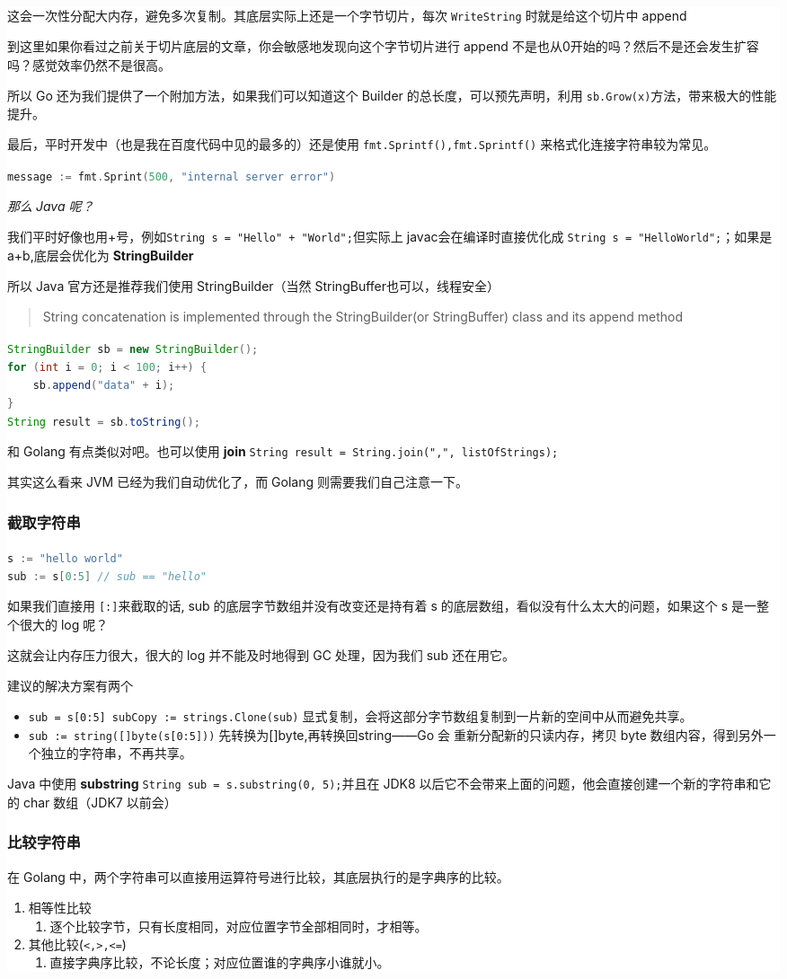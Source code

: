 这会一次性分配大内存，避免多次复制。其底层实际上还是一个字节切片，每次 `WriteString` 时就是给这个切片中 append

到这里如果你看过之前关于切片底层的文章，你会敏感地发现向这个字节切片进行 append 不是也从0开始的吗？然后不是还会发生扩容吗？感觉效率仍然不是很高。

所以 Go 还为我们提供了一个附加方法，如果我们可以知道这个 Builder 的总长度，可以预先声明，利用 `sb.Grow(x)`方法，带来极大的性能提升。

最后，平时开发中（也是我在百度代码中见的最多的）还是使用 `fmt.Sprintf(),fmt.Sprintf()` 来格式化连接字符串较为常见。

```go
message := fmt.Sprint(500, "internal server error")
```

*那么 Java 呢？*

我们平时好像也用+号，例如`String s = "Hello" + "World";`但实际上 javac会在编译时直接优化成 `String s = "HelloWorld";`；如果是 a+b,底层会优化为 **StringBuilder**

所以 Java 官方还是推荐我们使用 StringBuilder（当然 StringBuffer也可以，线程安全）

> String concatenation is implemented through the StringBuilder(or StringBuffer) class and its append method

```java
StringBuilder sb = new StringBuilder();
for (int i = 0; i < 100; i++) {
    sb.append("data" + i);
}
String result = sb.toString();
```

和 Golang 有点类似对吧。也可以使用 **join** `String result = String.join(",", listOfStrings);`

其实这么看来 JVM 已经为我们自动优化了，而 Golang 则需要我们自己注意一下。

### 截取字符串

```go
s := "hello world"
sub := s[0:5] // sub == "hello"
```

如果我们直接用 `[:]`来截取的话, sub 的底层字节数组并没有改变还是持有着 s 的底层数组，看似没有什么太大的问题，如果这个 s 是一整个很大的 log 呢？

这就会让内存压力很大，很大的 log 并不能及时地得到 GC 处理，因为我们 sub 还在用它。

建议的解决方案有两个

- `sub = s[0:5] subCopy := strings.Clone(sub)` 显式复制，会将这部分字节数组复制到一片新的空间中从而避免共享。
- `sub := string([]byte(s[0:5]))` 先转换为[]byte,再转换回string——Go 会 重新分配新的只读内存，拷贝 byte 数组内容，得到另外一个独立的字符串，不再共享。

Java 中使用 **substring** `String sub = s.substring(0, 5);`并且在 JDK8 以后它不会带来上面的问题，他会直接创建一个新的字符串和它的 char 数组（JDK7 以前会）

### 比较字符串

在 Golang 中，两个字符串可以直接用运算符号进行比较，其底层执行的是字典序的比较。

1. 相等性比较
   1. 逐个比较字节，只有长度相同，对应位置字节全部相同时，才相等。
2. 其他比较(`<,>,<=`)
   1. 直接字典序比较，不论长度；对应位置谁的字典序小谁就小。

